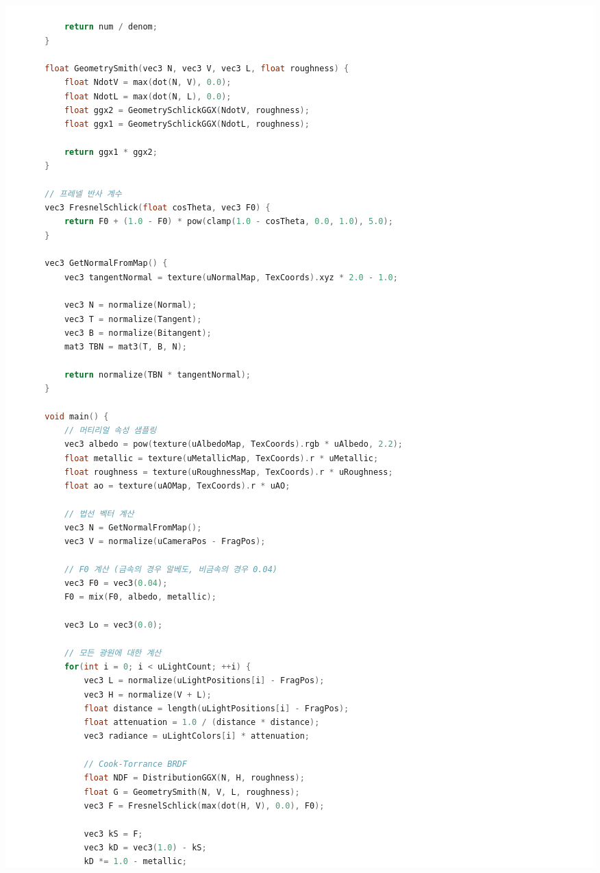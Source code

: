 ```cpp

            return num / denom;
        }

        float GeometrySmith(vec3 N, vec3 V, vec3 L, float roughness) {
            float NdotV = max(dot(N, V), 0.0);
            float NdotL = max(dot(N, L), 0.0);
            float ggx2 = GeometrySchlickGGX(NdotV, roughness);
            float ggx1 = GeometrySchlickGGX(NdotL, roughness);

            return ggx1 * ggx2;
        }

        // 프레넬 반사 계수
        vec3 FresnelSchlick(float cosTheta, vec3 F0) {
            return F0 + (1.0 - F0) * pow(clamp(1.0 - cosTheta, 0.0, 1.0), 5.0);
        }

        vec3 GetNormalFromMap() {
            vec3 tangentNormal = texture(uNormalMap, TexCoords).xyz * 2.0 - 1.0;

            vec3 N = normalize(Normal);
            vec3 T = normalize(Tangent);
            vec3 B = normalize(Bitangent);
            mat3 TBN = mat3(T, B, N);

            return normalize(TBN * tangentNormal);
        }

        void main() {
            // 머티리얼 속성 샘플링
            vec3 albedo = pow(texture(uAlbedoMap, TexCoords).rgb * uAlbedo, 2.2);
            float metallic = texture(uMetallicMap, TexCoords).r * uMetallic;
            float roughness = texture(uRoughnessMap, TexCoords).r * uRoughness;
            float ao = texture(uAOMap, TexCoords).r * uAO;

            // 법선 벡터 계산
            vec3 N = GetNormalFromMap();
            vec3 V = normalize(uCameraPos - FragPos);

            // F0 계산 (금속의 경우 알베도, 비금속의 경우 0.04)
            vec3 F0 = vec3(0.04);
            F0 = mix(F0, albedo, metallic);

            vec3 Lo = vec3(0.0);

            // 모든 광원에 대한 계산
            for(int i = 0; i < uLightCount; ++i) {
                vec3 L = normalize(uLightPositions[i] - FragPos);
                vec3 H = normalize(V + L);
                float distance = length(uLightPositions[i] - FragPos);
                float attenuation = 1.0 / (distance * distance);
                vec3 radiance = uLightColors[i] * attenuation;

                // Cook-Torrance BRDF
                float NDF = DistributionGGX(N, H, roughness);
                float G = GeometrySmith(N, V, L, roughness);
                vec3 F = FresnelSchlick(max(dot(H, V), 0.0), F0);

                vec3 kS = F;
                vec3 kD = vec3(1.0) - kS;
                kD *= 1.0 - metallic;

```